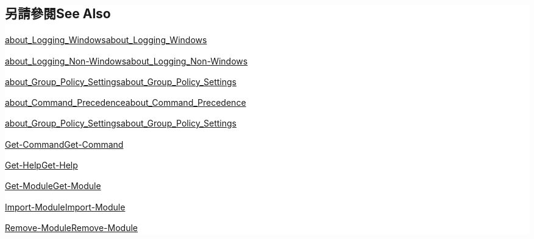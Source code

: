 ## <a name="see-also"></a><span data-ttu-id="7ade0-291">另請參閱</span><span class="sxs-lookup"><span data-stu-id="7ade0-291">See Also</span></span>

[<span data-ttu-id="7ade0-292">about_Logging_Windows</span><span class="sxs-lookup"><span data-stu-id="7ade0-292">about_Logging_Windows</span></span>](about_Logging_Windows.md)

[<span data-ttu-id="7ade0-293">about_Logging_Non-Windows</span><span class="sxs-lookup"><span data-stu-id="7ade0-293">about_Logging_Non-Windows</span></span>](about_Logging_Non-Windows.md)

[<span data-ttu-id="7ade0-294">about_Group_Policy_Settings</span><span class="sxs-lookup"><span data-stu-id="7ade0-294">about_Group_Policy_Settings</span></span>](about_Group_Policy_Settings.md)

[<span data-ttu-id="7ade0-295">about_Command_Precedence</span><span class="sxs-lookup"><span data-stu-id="7ade0-295">about_Command_Precedence</span></span>](about_Command_Precedence.md)

[<span data-ttu-id="7ade0-296">about_Group_Policy_Settings</span><span class="sxs-lookup"><span data-stu-id="7ade0-296">about_Group_Policy_Settings</span></span>](about_Group_Policy_Settings.md)

[<span data-ttu-id="7ade0-297">Get-Command</span><span class="sxs-lookup"><span data-stu-id="7ade0-297">Get-Command</span></span>](xref:Microsoft.PowerShell.Core.Get-Command)

[<span data-ttu-id="7ade0-298">Get-Help</span><span class="sxs-lookup"><span data-stu-id="7ade0-298">Get-Help</span></span>](xref:Microsoft.PowerShell.Core.Get-Help)

[<span data-ttu-id="7ade0-299">Get-Module</span><span class="sxs-lookup"><span data-stu-id="7ade0-299">Get-Module</span></span>](xref:Microsoft.PowerShell.Core.Get-Module)

[<span data-ttu-id="7ade0-300">Import-Module</span><span class="sxs-lookup"><span data-stu-id="7ade0-300">Import-Module</span></span>](xref:Microsoft.PowerShell.Core.Import-Module)

[<span data-ttu-id="7ade0-301">Remove-Module</span><span class="sxs-lookup"><span data-stu-id="7ade0-301">Remove-Module</span></span>](xref:Microsoft.PowerShell.Core.Remove-Module)
